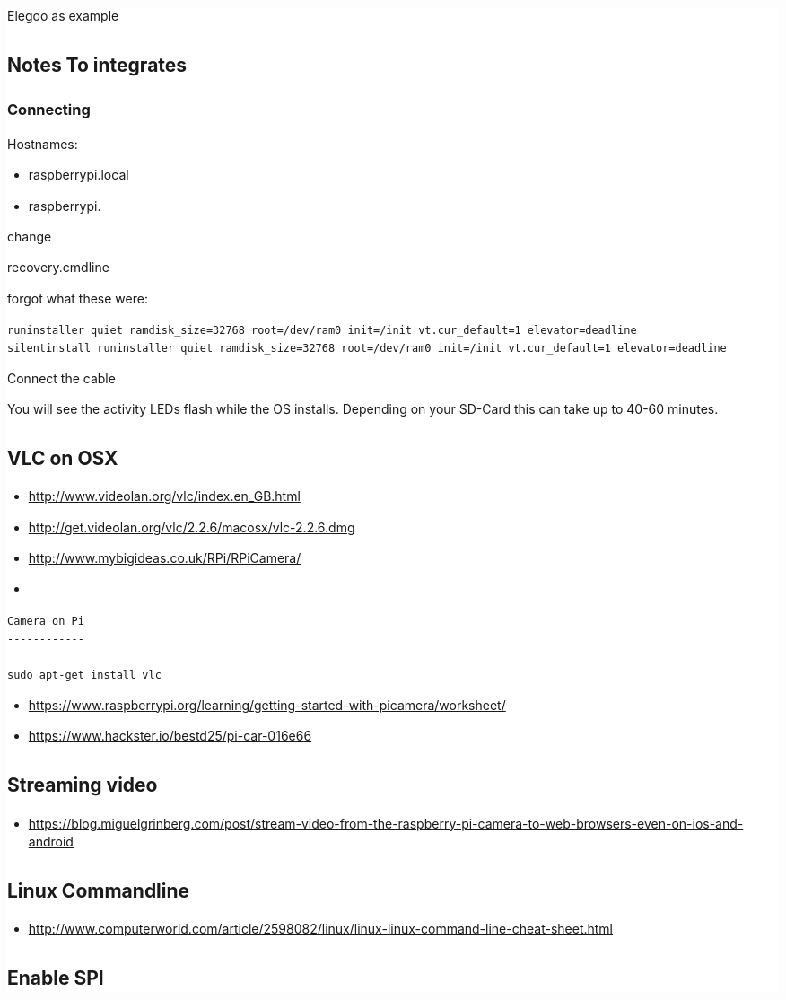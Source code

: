 Elegoo as example

Notes To integrates
-------------------

### Connecting

Hostnames:

-   raspberrypi.local

-   raspberrypi.

change

recovery.cmdline

forgot what these were:

    runinstaller quiet ramdisk_size=32768 root=/dev/ram0 init=/init vt.cur_default=1 elevator=deadline
    silentinstall runinstaller quiet ramdisk_size=32768 root=/dev/ram0 init=/init vt.cur_default=1 elevator=deadline

Connect the cable

You will see the activity LEDs flash while the OS installs. Depending on
your SD-Card this can take up to 40-60 minutes.

VLC on OSX
----------

-   <http://www.videolan.org/vlc/index.en_GB.html>

-   <http://get.videolan.org/vlc/2.2.6/macosx/vlc-2.2.6.dmg>

-   <http://www.mybigideas.co.uk/RPi/RPiCamera/>

-    

    Camera on Pi
    ------------

    sudo apt-get install vlc

-   <https://www.raspberrypi.org/learning/getting-started-with-picamera/worksheet/>

-   <https://www.hackster.io/bestd25/pi-car-016e66>

Streaming video
---------------

-   <https://blog.miguelgrinberg.com/post/stream-video-from-the-raspberry-pi-camera-to-web-browsers-even-on-ios-and-android>

Linux Commandline
-----------------

-   <http://www.computerworld.com/article/2598082/linux/linux-linux-command-line-cheat-sheet.html>

Enable SPI
----------
